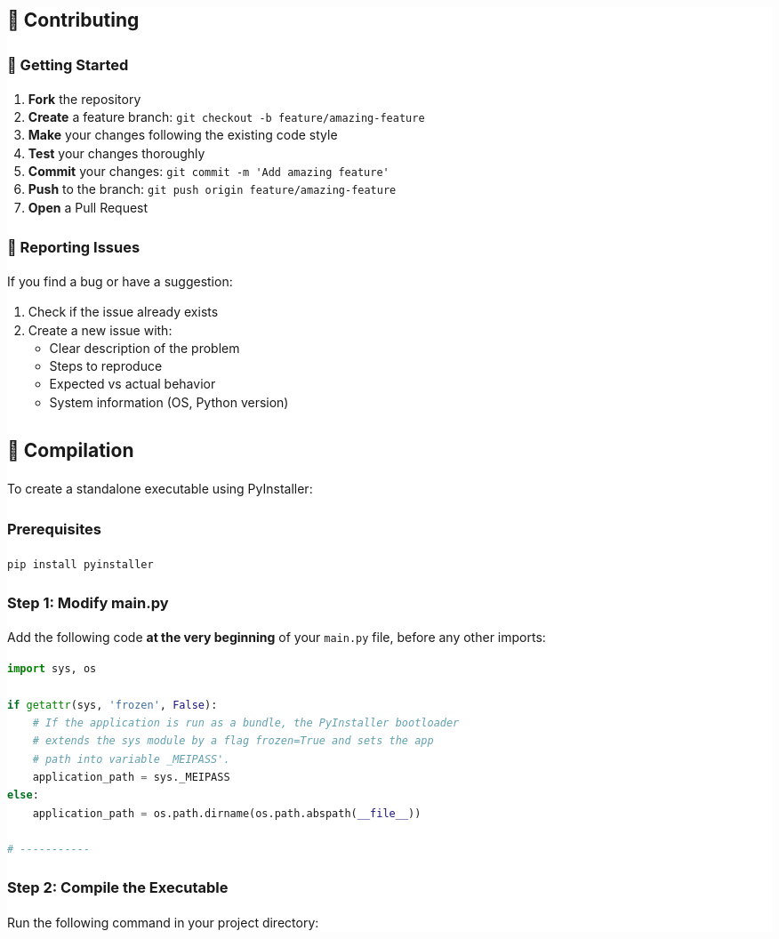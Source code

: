 ## 🤝 Contributing

### 🚀 Getting Started

1. **Fork** the repository
2. **Create** a feature branch: `git checkout -b feature/amazing-feature`
3. **Make** your changes following the existing code style
4. **Test** your changes thoroughly
5. **Commit** your changes: `git commit -m 'Add amazing feature'`
6. **Push** to the branch: `git push origin feature/amazing-feature`
7. **Open** a Pull Request

### 🐛 Reporting Issues

If you find a bug or have a suggestion:

1. Check if the issue already exists
2. Create a new issue with:
   - Clear description of the problem
   - Steps to reproduce
   - Expected vs actual behavior
   - System information (OS, Python version)

## 💾 Compilation

To create a standalone executable using PyInstaller:

### Prerequisites
```bash
pip install pyinstaller
```

### Step 1: Modify main.py
Add the following code **at the very beginning** of your `main.py` file, before any other imports:

```python
import sys, os

if getattr(sys, 'frozen', False):
    # If the application is run as a bundle, the PyInstaller bootloader
    # extends the sys module by a flag frozen=True and sets the app
    # path into variable _MEIPASS'.
    application_path = sys._MEIPASS
else:
    application_path = os.path.dirname(os.path.abspath(__file__))

# -----------
```

### Step 2: Compile the Executable
Run the following command in your project directory:
